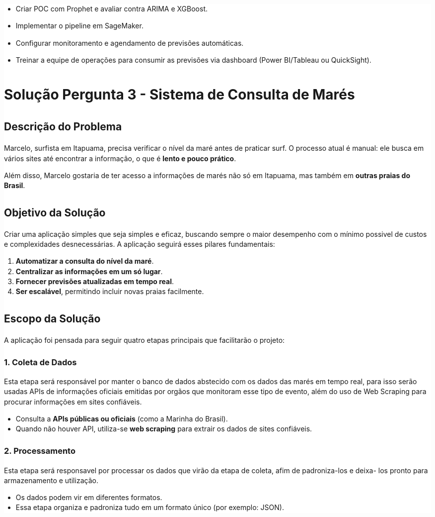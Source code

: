 -   Criar POC com Prophet e avaliar contra ARIMA e XGBoost.
    
-   Implementar o pipeline em SageMaker.
    
-   Configurar monitoramento e agendamento de previsões automáticas.
    
-   Treinar a equipe de operações para consumir as previsões via dashboard (Power BI/Tableau ou QuickSight).
    



# Solução Pergunta 3 - Sistema de Consulta de Marés

##  Descrição do Problema

Marcelo, surfista em Itapuama, precisa verificar o nível da maré antes de praticar surf. O processo atual é manual: ele busca em vários sites até encontrar a informação, o que é **lento e pouco prático**.

Além disso, Marcelo gostaria de ter acesso a informações de marés não só em Itapuama, mas também em **outras praias do Brasil**.



##  Objetivo da Solução

Criar uma aplicação simples que seja simples e eficaz, buscando sempre o maior desempenho com o mínimo possivel de custos e complexidades desnecessárias.
A aplicação seguirá  esses pilares fundamentais:

1. **Automatizar a consulta do nível da maré**.
2. **Centralizar as informações em um só lugar**.
3. **Fornecer previsões atualizadas em tempo real**.
4. **Ser escalável**, permitindo incluir novas praias facilmente.


##  Escopo da Solução

A aplicação foi pensada para seguir  quatro etapas principais que facilitarão o projeto:

### 1. Coleta de Dados
Esta etapa será responsável por manter o banco de dados abstecido com os dados das marés em tempo real, para isso serão usadas APIs de informações oficiais emitidas por orgãos que monitoram esse tipo de evento, além do uso de Web Scraping para procurar informações em sites confiáveis.
* Consulta a **APIs públicas ou oficiais** (como a Marinha do Brasil).
* Quando não houver API, utiliza-se **web scraping** para extrair os dados de sites confiáveis.

### 2. Processamento
Esta etapa será responsavel por processar os dados que virão da etapa de coleta, afim de padroniza-los e deixa- los pronto para armazenamento e utilização.
* Os dados podem vir em diferentes formatos.
* Essa etapa organiza e padroniza tudo em um formato único (por exemplo: JSON).
